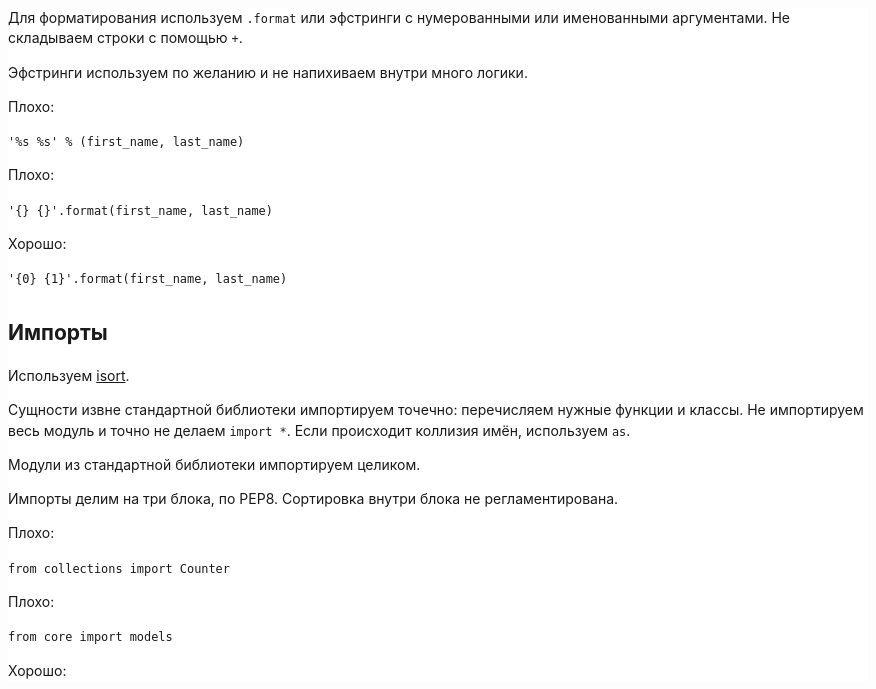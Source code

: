 Для форматирования используем `.format` или эфстринги с нумерованными или
именованными аргументами. Не складываем строки с помощью `+`.


Эфстринги используем по желанию и не напихиваем внутри много логики.


Плохо:



```
'%s %s' % (first_name, last_name)
```

Плохо:



```
'{} {}'.format(first_name, last_name)
```

Хорошо:



```
'{0} {1}'.format(first_name, last_name)
```

Импорты
-------


Используем [isort](https://github.com/PyCQA/isort).


Сущности извне стандартной библиотеки импортируем точечно:
перечисляем нужные функции и классы.
Не импортируем весь модуль и точно не делаем `import *`.
Если происходит коллизия имён, используем `as`.


Модули из стандартной библиотеки импортируем целиком.


Импорты делим на три блока, по PEP8.
Сортировка внутри блока не регламентирована.


Плохо:



```
from collections import Counter
```

Плохо:



```
from core import models
```

Хорошо:
